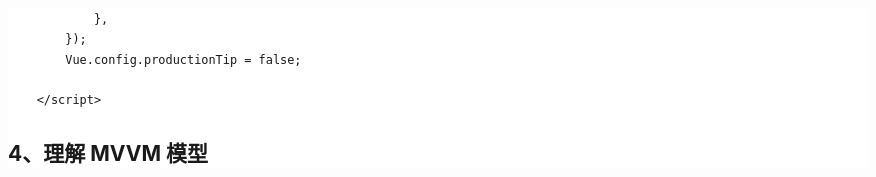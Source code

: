 ```ht
            },         
        });
        Vue.config.productionTip = false;
       
    </script>
```





## 4、理解 MVVM 模型

